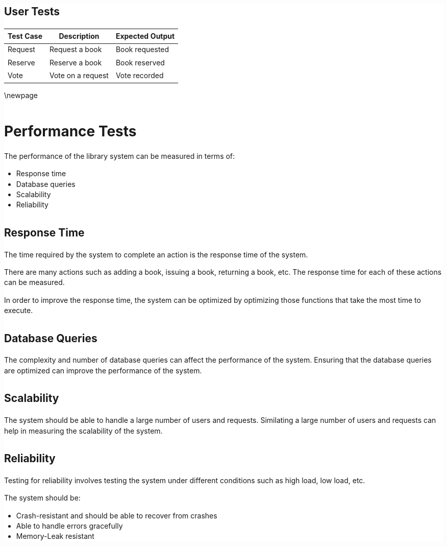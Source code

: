 ## User Tests

| Test Case | Description       | Expected Output |
| --------- | ----------------- | --------------- |
| Request   | Request a book    | Book requested  |
| Reserve   | Reserve a book    | Book reserved   |
| Vote      | Vote on a request | Vote recorded   |

\newpage

# Performance Tests

The performance of the library system can be measured in terms of:

- Response time
- Database queries
- Scalability
- Reliability

## Response Time

The time required by the system to complete an action is the response time of the system.

There are many actions such as adding a book, issuing a book, returning a book, etc. The response time for each of these actions can be measured.

In order to improve the response time, the system can be optimized by optimizing those functions that take the most time to execute.

## Database Queries

The complexity and number of database queries can affect the performance of the system. Ensuring that the database queries are optimized can improve the performance of the system.

## Scalability

The system should be able to handle a large number of users and requests. Similating a large number of users and requests can help in measuring the scalability of the system.

## Reliability

Testing for reliability involves testing the system under different conditions such as high load, low load, etc.

The system should be:

- Crash-resistant and should be able to recover from crashes
- Able to handle errors gracefully
- Memory-Leak resistant
